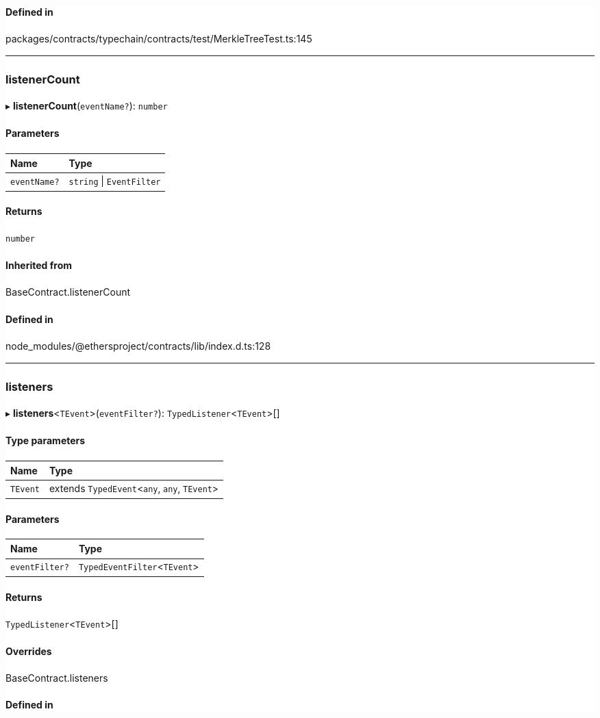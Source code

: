 #### Defined in

packages/contracts/typechain/contracts/test/MerkleTreeTest.ts:145

___

### listenerCount

▸ **listenerCount**(`eventName?`): `number`

#### Parameters

| Name | Type |
| :------ | :------ |
| `eventName?` | `string` \| `EventFilter` |

#### Returns

`number`

#### Inherited from

BaseContract.listenerCount

#### Defined in

node_modules/@ethersproject/contracts/lib/index.d.ts:128

___

### listeners

▸ **listeners**<`TEvent`\>(`eventFilter?`): `TypedListener`<`TEvent`\>[]

#### Type parameters

| Name | Type |
| :------ | :------ |
| `TEvent` | extends `TypedEvent`<`any`, `any`, `TEvent`\> |

#### Parameters

| Name | Type |
| :------ | :------ |
| `eventFilter?` | `TypedEventFilter`<`TEvent`\> |

#### Returns

`TypedListener`<`TEvent`\>[]

#### Overrides

BaseContract.listeners

#### Defined in
